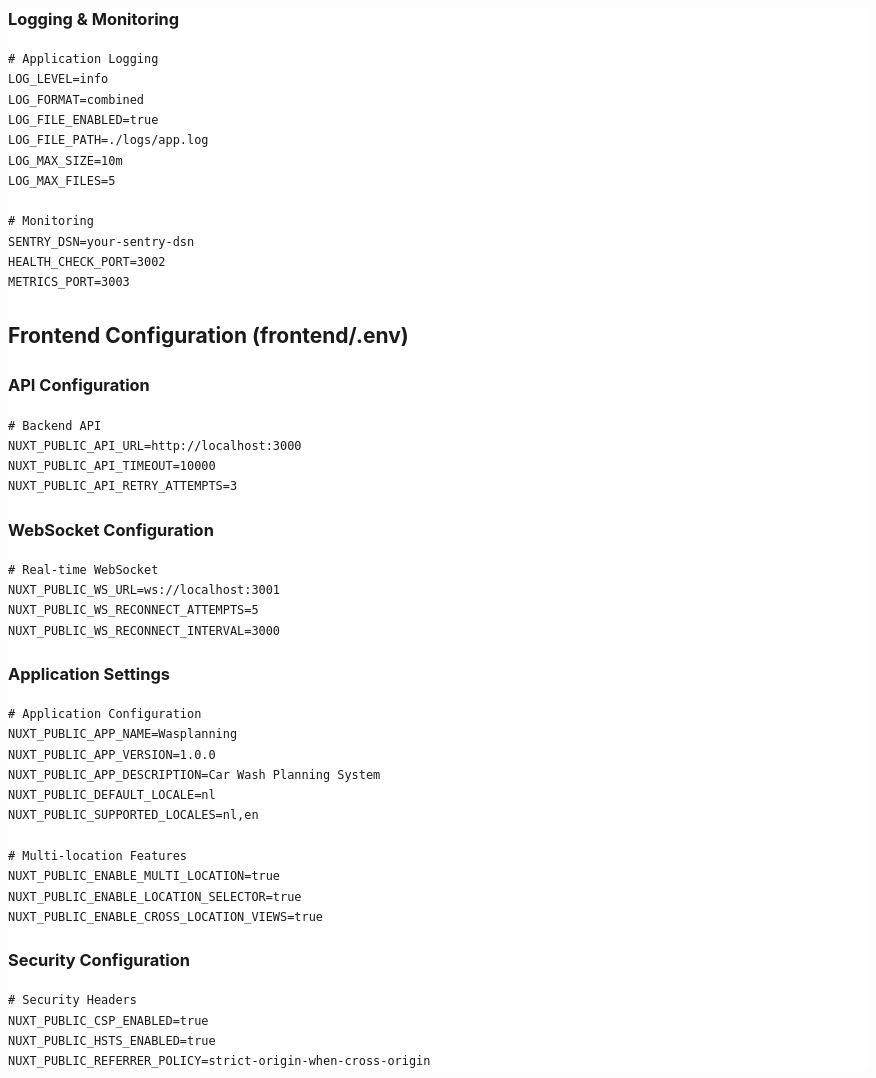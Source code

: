 ### Logging & Monitoring
```env
# Application Logging
LOG_LEVEL=info
LOG_FORMAT=combined
LOG_FILE_ENABLED=true
LOG_FILE_PATH=./logs/app.log
LOG_MAX_SIZE=10m
LOG_MAX_FILES=5

# Monitoring
SENTRY_DSN=your-sentry-dsn
HEALTH_CHECK_PORT=3002
METRICS_PORT=3003
```

## Frontend Configuration (frontend/.env)

### API Configuration
```env
# Backend API
NUXT_PUBLIC_API_URL=http://localhost:3000
NUXT_PUBLIC_API_TIMEOUT=10000
NUXT_PUBLIC_API_RETRY_ATTEMPTS=3
```

### WebSocket Configuration
```env
# Real-time WebSocket
NUXT_PUBLIC_WS_URL=ws://localhost:3001
NUXT_PUBLIC_WS_RECONNECT_ATTEMPTS=5
NUXT_PUBLIC_WS_RECONNECT_INTERVAL=3000
```

### Application Settings
```env
# Application Configuration
NUXT_PUBLIC_APP_NAME=Wasplanning
NUXT_PUBLIC_APP_VERSION=1.0.0
NUXT_PUBLIC_APP_DESCRIPTION=Car Wash Planning System
NUXT_PUBLIC_DEFAULT_LOCALE=nl
NUXT_PUBLIC_SUPPORTED_LOCALES=nl,en

# Multi-location Features
NUXT_PUBLIC_ENABLE_MULTI_LOCATION=true
NUXT_PUBLIC_ENABLE_LOCATION_SELECTOR=true
NUXT_PUBLIC_ENABLE_CROSS_LOCATION_VIEWS=true
```

### Security Configuration
```env
# Security Headers
NUXT_PUBLIC_CSP_ENABLED=true
NUXT_PUBLIC_HSTS_ENABLED=true
NUXT_PUBLIC_REFERRER_POLICY=strict-origin-when-cross-origin
```
